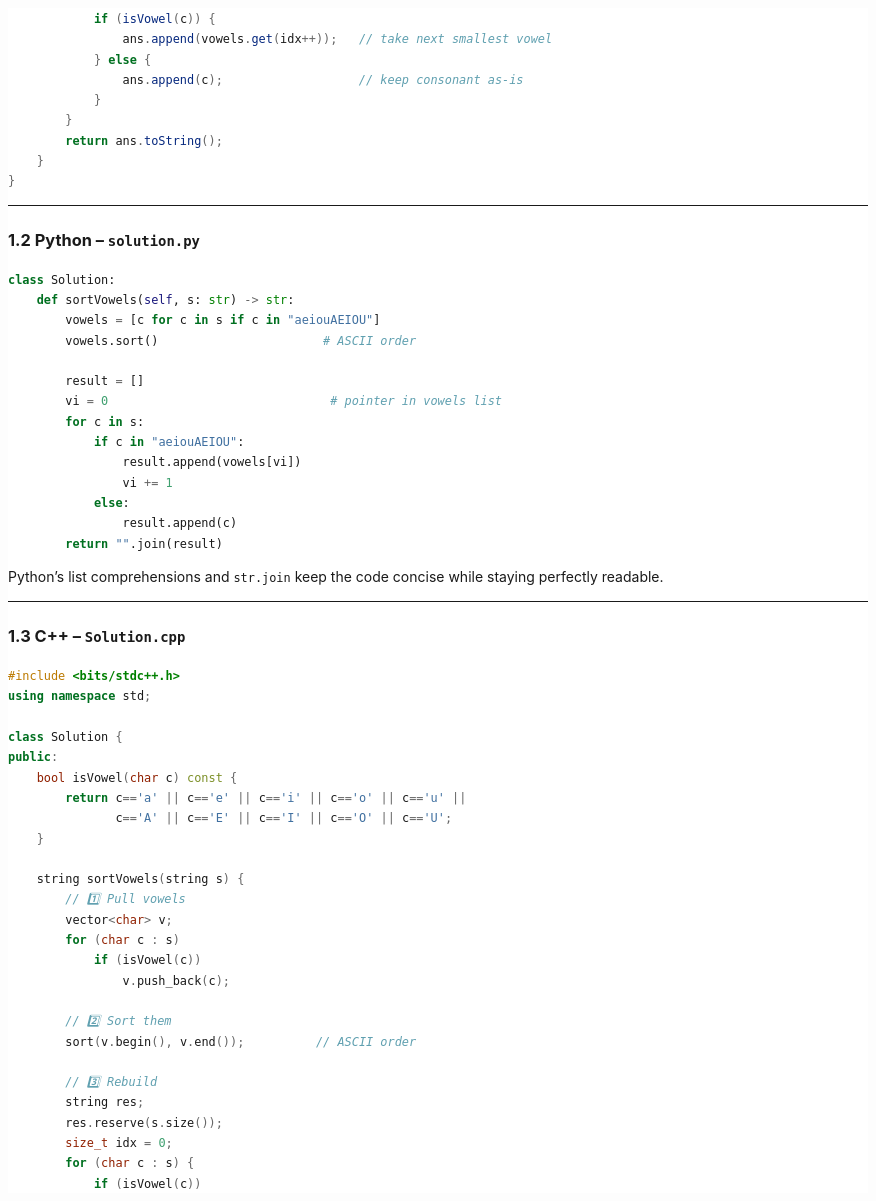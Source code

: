 ```java
            if (isVowel(c)) {
                ans.append(vowels.get(idx++));   // take next smallest vowel
            } else {
                ans.append(c);                   // keep consonant as‑is
            }
        }
        return ans.toString();
    }
}
```

---

### 1.2 Python – `solution.py`

```python
class Solution:
    def sortVowels(self, s: str) -> str:
        vowels = [c for c in s if c in "aeiouAEIOU"]
        vowels.sort()                       # ASCII order

        result = []
        vi = 0                               # pointer in vowels list
        for c in s:
            if c in "aeiouAEIOU":
                result.append(vowels[vi])
                vi += 1
            else:
                result.append(c)
        return "".join(result)
```

Python’s list comprehensions and `str.join` keep the code concise while staying perfectly readable.

---

### 1.3 C++ – `Solution.cpp`

```cpp
#include <bits/stdc++.h>
using namespace std;

class Solution {
public:
    bool isVowel(char c) const {
        return c=='a' || c=='e' || c=='i' || c=='o' || c=='u' ||
               c=='A' || c=='E' || c=='I' || c=='O' || c=='U';
    }

    string sortVowels(string s) {
        // 1️⃣ Pull vowels
        vector<char> v;
        for (char c : s)
            if (isVowel(c))
                v.push_back(c);

        // 2️⃣ Sort them
        sort(v.begin(), v.end());          // ASCII order

        // 3️⃣ Rebuild
        string res;
        res.reserve(s.size());
        size_t idx = 0;
        for (char c : s) {
            if (isVowel(c))
```